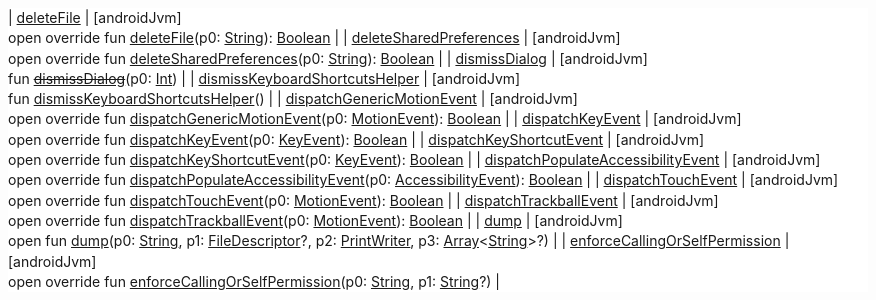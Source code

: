 | [deleteFile](../../org.mjdev.balldontlie.sync/-sync-service/index.md#-1794089596%2FFunctions%2F-912451524) | [androidJvm]<br>open override fun [deleteFile](../../org.mjdev.balldontlie.sync/-sync-service/index.md#-1794089596%2FFunctions%2F-912451524)(p0: [String](https://kotlinlang.org/api/latest/jvm/stdlib/kotlin/-string/index.html)): [Boolean](https://kotlinlang.org/api/latest/jvm/stdlib/kotlin/-boolean/index.html) |
| [deleteSharedPreferences](../../org.mjdev.balldontlie.sync/-sync-service/index.md#-1249690503%2FFunctions%2F-912451524) | [androidJvm]<br>open override fun [deleteSharedPreferences](../../org.mjdev.balldontlie.sync/-sync-service/index.md#-1249690503%2FFunctions%2F-912451524)(p0: [String](https://kotlinlang.org/api/latest/jvm/stdlib/kotlin/-string/index.html)): [Boolean](https://kotlinlang.org/api/latest/jvm/stdlib/kotlin/-boolean/index.html) |
| [dismissDialog](../../org.mjdev.balldontlie.base.activity/-composable-activity/index.md#-115118948%2FFunctions%2F-912451524) | [androidJvm]<br>fun [~~dismissDialog~~](../../org.mjdev.balldontlie.base.activity/-composable-activity/index.md#-115118948%2FFunctions%2F-912451524)(p0: [Int](https://kotlinlang.org/api/latest/jvm/stdlib/kotlin/-int/index.html)) |
| [dismissKeyboardShortcutsHelper](../../org.mjdev.balldontlie.base.activity/-composable-activity/index.md#-819509184%2FFunctions%2F-912451524) | [androidJvm]<br>fun [dismissKeyboardShortcutsHelper](../../org.mjdev.balldontlie.base.activity/-composable-activity/index.md#-819509184%2FFunctions%2F-912451524)() |
| [dispatchGenericMotionEvent](../../org.mjdev.balldontlie.base.activity/-composable-activity/index.md#-1136387127%2FFunctions%2F-912451524) | [androidJvm]<br>open override fun [dispatchGenericMotionEvent](../../org.mjdev.balldontlie.base.activity/-composable-activity/index.md#-1136387127%2FFunctions%2F-912451524)(p0: [MotionEvent](https://developer.android.com/reference/kotlin/android/view/MotionEvent.html)): [Boolean](https://kotlinlang.org/api/latest/jvm/stdlib/kotlin/-boolean/index.html) |
| [dispatchKeyEvent](../../org.mjdev.balldontlie.base.activity/-composable-activity/index.md#-586174768%2FFunctions%2F-912451524) | [androidJvm]<br>open override fun [dispatchKeyEvent](../../org.mjdev.balldontlie.base.activity/-composable-activity/index.md#-586174768%2FFunctions%2F-912451524)(p0: [KeyEvent](https://developer.android.com/reference/kotlin/android/view/KeyEvent.html)): [Boolean](https://kotlinlang.org/api/latest/jvm/stdlib/kotlin/-boolean/index.html) |
| [dispatchKeyShortcutEvent](../../org.mjdev.balldontlie.base.activity/-composable-activity/index.md#564099754%2FFunctions%2F-912451524) | [androidJvm]<br>open override fun [dispatchKeyShortcutEvent](../../org.mjdev.balldontlie.base.activity/-composable-activity/index.md#564099754%2FFunctions%2F-912451524)(p0: [KeyEvent](https://developer.android.com/reference/kotlin/android/view/KeyEvent.html)): [Boolean](https://kotlinlang.org/api/latest/jvm/stdlib/kotlin/-boolean/index.html) |
| [dispatchPopulateAccessibilityEvent](../../org.mjdev.balldontlie.base.activity/-composable-activity/index.md#-636023982%2FFunctions%2F-912451524) | [androidJvm]<br>open override fun [dispatchPopulateAccessibilityEvent](../../org.mjdev.balldontlie.base.activity/-composable-activity/index.md#-636023982%2FFunctions%2F-912451524)(p0: [AccessibilityEvent](https://developer.android.com/reference/kotlin/android/view/accessibility/AccessibilityEvent.html)): [Boolean](https://kotlinlang.org/api/latest/jvm/stdlib/kotlin/-boolean/index.html) |
| [dispatchTouchEvent](../../org.mjdev.balldontlie.base.activity/-composable-activity/index.md#1308980251%2FFunctions%2F-912451524) | [androidJvm]<br>open override fun [dispatchTouchEvent](../../org.mjdev.balldontlie.base.activity/-composable-activity/index.md#1308980251%2FFunctions%2F-912451524)(p0: [MotionEvent](https://developer.android.com/reference/kotlin/android/view/MotionEvent.html)): [Boolean](https://kotlinlang.org/api/latest/jvm/stdlib/kotlin/-boolean/index.html) |
| [dispatchTrackballEvent](../../org.mjdev.balldontlie.base.activity/-composable-activity/index.md#-639240474%2FFunctions%2F-912451524) | [androidJvm]<br>open override fun [dispatchTrackballEvent](../../org.mjdev.balldontlie.base.activity/-composable-activity/index.md#-639240474%2FFunctions%2F-912451524)(p0: [MotionEvent](https://developer.android.com/reference/kotlin/android/view/MotionEvent.html)): [Boolean](https://kotlinlang.org/api/latest/jvm/stdlib/kotlin/-boolean/index.html) |
| [dump](../../org.mjdev.balldontlie.base.activity/-composable-activity/index.md#309058198%2FFunctions%2F-912451524) | [androidJvm]<br>open fun [dump](../../org.mjdev.balldontlie.base.activity/-composable-activity/index.md#309058198%2FFunctions%2F-912451524)(p0: [String](https://kotlinlang.org/api/latest/jvm/stdlib/kotlin/-string/index.html), p1: [FileDescriptor](https://developer.android.com/reference/kotlin/java/io/FileDescriptor.html)?, p2: [PrintWriter](https://developer.android.com/reference/kotlin/java/io/PrintWriter.html), p3: [Array](https://kotlinlang.org/api/latest/jvm/stdlib/kotlin/-array/index.html)&lt;[String](https://kotlinlang.org/api/latest/jvm/stdlib/kotlin/-string/index.html)&gt;?) |
| [enforceCallingOrSelfPermission](../../org.mjdev.balldontlie.sync/-sync-service/index.md#-373876383%2FFunctions%2F-912451524) | [androidJvm]<br>open override fun [enforceCallingOrSelfPermission](../../org.mjdev.balldontlie.sync/-sync-service/index.md#-373876383%2FFunctions%2F-912451524)(p0: [String](https://kotlinlang.org/api/latest/jvm/stdlib/kotlin/-string/index.html), p1: [String](https://kotlinlang.org/api/latest/jvm/stdlib/kotlin/-string/index.html)?) |